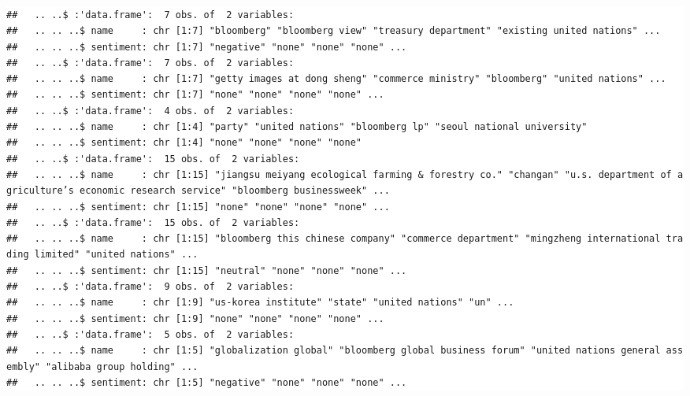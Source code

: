     ##   .. ..$ :'data.frame':  7 obs. of  2 variables:
    ##   .. .. ..$ name     : chr [1:7] "bloomberg" "bloomberg view" "treasury department" "existing united nations" ...
    ##   .. .. ..$ sentiment: chr [1:7] "negative" "none" "none" "none" ...
    ##   .. ..$ :'data.frame':  7 obs. of  2 variables:
    ##   .. .. ..$ name     : chr [1:7] "getty images at dong sheng" "commerce ministry" "bloomberg" "united nations" ...
    ##   .. .. ..$ sentiment: chr [1:7] "none" "none" "none" "none" ...
    ##   .. ..$ :'data.frame':  4 obs. of  2 variables:
    ##   .. .. ..$ name     : chr [1:4] "party" "united nations" "bloomberg lp" "seoul national university"
    ##   .. .. ..$ sentiment: chr [1:4] "none" "none" "none" "none"
    ##   .. ..$ :'data.frame':  15 obs. of  2 variables:
    ##   .. .. ..$ name     : chr [1:15] "jiangsu meiyang ecological farming & forestry co." "changan" "u.s. department of agriculture’s economic research service" "bloomberg businessweek" ...
    ##   .. .. ..$ sentiment: chr [1:15] "none" "none" "none" "none" ...
    ##   .. ..$ :'data.frame':  15 obs. of  2 variables:
    ##   .. .. ..$ name     : chr [1:15] "bloomberg this chinese company" "commerce department" "mingzheng international trading limited" "united nations" ...
    ##   .. .. ..$ sentiment: chr [1:15] "neutral" "none" "none" "none" ...
    ##   .. ..$ :'data.frame':  9 obs. of  2 variables:
    ##   .. .. ..$ name     : chr [1:9] "us-korea institute" "state" "united nations" "un" ...
    ##   .. .. ..$ sentiment: chr [1:9] "none" "none" "none" "none" ...
    ##   .. ..$ :'data.frame':  5 obs. of  2 variables:
    ##   .. .. ..$ name     : chr [1:5] "globalization global" "bloomberg global business forum" "united nations general assembly" "alibaba group holding" ...
    ##   .. .. ..$ sentiment: chr [1:5] "negative" "none" "none" "none" ...
